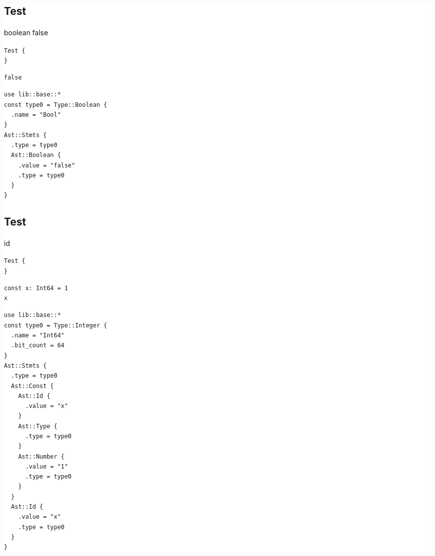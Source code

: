 ## Test
boolean false

```cent
Test {
}
```

```akela
false
```

```cent
use lib::base::*
const type0 = Type::Boolean {
  .name = "Bool"
}
Ast::Stmts {
  .type = type0
  Ast::Boolean {
    .value = "false"
    .type = type0
  }
}
```

## Test
id

```cent
Test {
}
```

```akela
const x: Int64 = 1
x
```

```cent
use lib::base::*
const type0 = Type::Integer {
  .name = "Int64"
  .bit_count = 64
}
Ast::Stmts {
  .type = type0
  Ast::Const {
    Ast::Id {
      .value = "x"
    }
    Ast::Type {
      .type = type0
    }
    Ast::Number {
      .value = "1"
      .type = type0
    }
  }
  Ast::Id {
    .value = "x"
    .type = type0
  }
}
```
